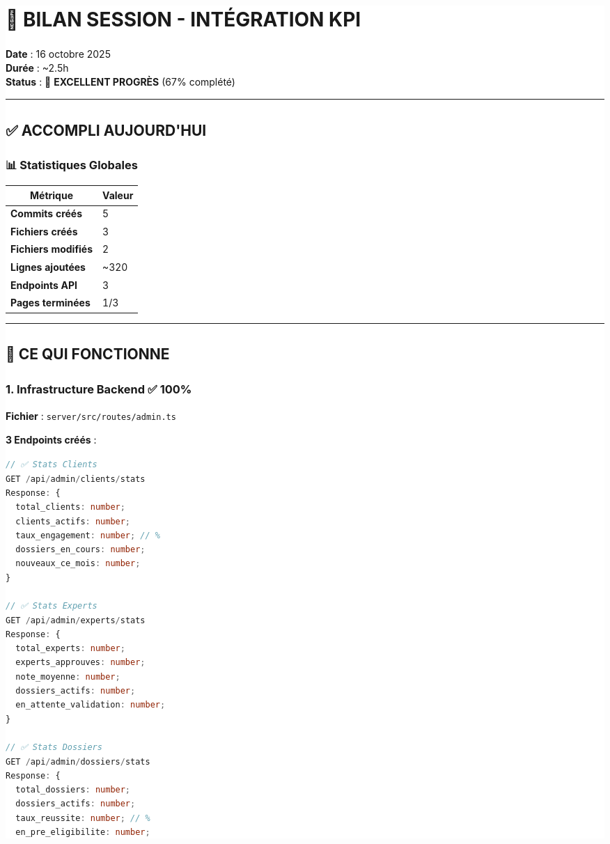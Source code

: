 # 🎯 BILAN SESSION - INTÉGRATION KPI

**Date** : 16 octobre 2025  
**Durée** : ~2.5h  
**Status** : 🎉 **EXCELLENT PROGRÈS** (67% complété)

---

## ✅ **ACCOMPLI AUJOURD'HUI**

### **📊 Statistiques Globales**

| Métrique | Valeur |
|----------|--------|
| **Commits créés** | 5 |
| **Fichiers créés** | 3 |
| **Fichiers modifiés** | 2 |
| **Lignes ajoutées** | ~320 |
| **Endpoints API** | 3 |
| **Pages terminées** | 1/3 |

---

## 🎉 **CE QUI FONCTIONNE**

### **1. Infrastructure Backend** ✅ 100%

**Fichier** : `server/src/routes/admin.ts`

**3 Endpoints créés** :

```typescript
// ✅ Stats Clients
GET /api/admin/clients/stats
Response: {
  total_clients: number;
  clients_actifs: number;
  taux_engagement: number; // %
  dossiers_en_cours: number;
  nouveaux_ce_mois: number;
}

// ✅ Stats Experts
GET /api/admin/experts/stats
Response: {
  total_experts: number;
  experts_approuves: number;
  note_moyenne: number;
  dossiers_actifs: number;
  en_attente_validation: number;
}

// ✅ Stats Dossiers
GET /api/admin/dossiers/stats
Response: {
  total_dossiers: number;
  dossiers_actifs: number;
  taux_reussite: number; // %
  en_pre_eligibilite: number;
```